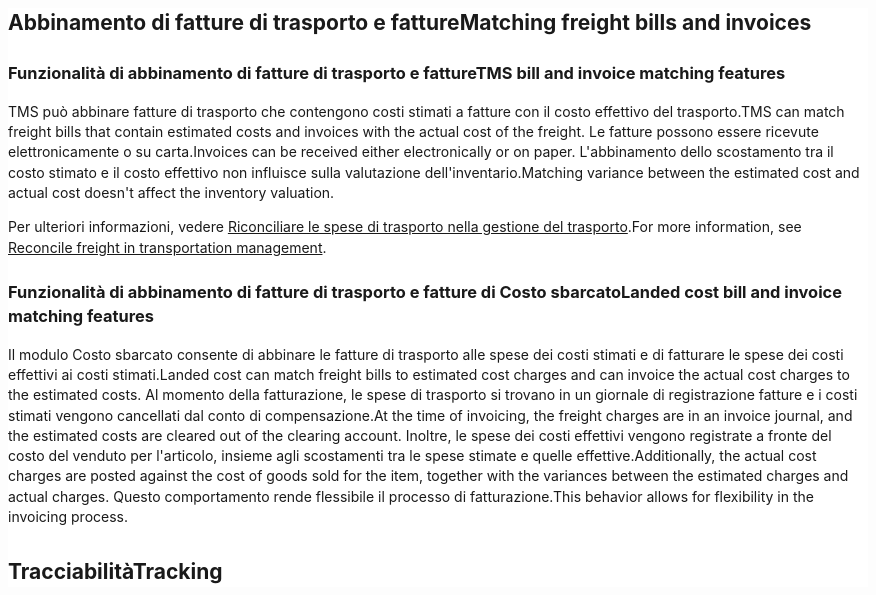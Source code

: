 ## <a name="matching-freight-bills-and-invoices"></a><span data-ttu-id="a0bb8-228">Abbinamento di fatture di trasporto e fatture</span><span class="sxs-lookup"><span data-stu-id="a0bb8-228">Matching freight bills and invoices</span></span>

### <a name="tms-bill-and-invoice-matching-features"></a><span data-ttu-id="a0bb8-229">Funzionalità di abbinamento di fatture di trasporto e fatture</span><span class="sxs-lookup"><span data-stu-id="a0bb8-229">TMS bill and invoice matching features</span></span>

<span data-ttu-id="a0bb8-230">TMS può abbinare fatture di trasporto che contengono costi stimati a fatture con il costo effettivo del trasporto.</span><span class="sxs-lookup"><span data-stu-id="a0bb8-230">TMS can match freight bills that contain estimated costs and invoices with the actual cost of the freight.</span></span> <span data-ttu-id="a0bb8-231">Le fatture possono essere ricevute elettronicamente o su carta.</span><span class="sxs-lookup"><span data-stu-id="a0bb8-231">Invoices can be received either electronically or on paper.</span></span> <span data-ttu-id="a0bb8-232">L'abbinamento dello scostamento tra il costo stimato e il costo effettivo non influisce sulla valutazione dell'inventario.</span><span class="sxs-lookup"><span data-stu-id="a0bb8-232">Matching variance between the estimated cost and actual cost doesn't affect the inventory valuation.</span></span>

<span data-ttu-id="a0bb8-233">Per ulteriori informazioni, vedere [Riconciliare le spese di trasporto nella gestione del trasporto](../transportation/reconcile-freight-transportation-management.md).</span><span class="sxs-lookup"><span data-stu-id="a0bb8-233">For more information, see [Reconcile freight in transportation management](../transportation/reconcile-freight-transportation-management.md).</span></span>

### <a name="landed-cost-bill-and-invoice-matching-features"></a><span data-ttu-id="a0bb8-234">Funzionalità di abbinamento di fatture di trasporto e fatture di Costo sbarcato</span><span class="sxs-lookup"><span data-stu-id="a0bb8-234">Landed cost bill and invoice matching features</span></span>

<span data-ttu-id="a0bb8-235">Il modulo Costo sbarcato consente di abbinare le fatture di trasporto alle spese dei costi stimati e di fatturare le spese dei costi effettivi ai costi stimati.</span><span class="sxs-lookup"><span data-stu-id="a0bb8-235">Landed cost can match freight bills to estimated cost charges and can invoice the actual cost charges to the estimated costs.</span></span> <span data-ttu-id="a0bb8-236">Al momento della fatturazione, le spese di trasporto si trovano in un giornale di registrazione fatture e i costi stimati vengono cancellati dal conto di compensazione.</span><span class="sxs-lookup"><span data-stu-id="a0bb8-236">At the time of invoicing, the freight charges are in an invoice journal, and the estimated costs are cleared out of the clearing account.</span></span> <span data-ttu-id="a0bb8-237">Inoltre, le spese dei costi effettivi vengono registrate a fronte del costo del venduto per l'articolo, insieme agli scostamenti tra le spese stimate e quelle effettive.</span><span class="sxs-lookup"><span data-stu-id="a0bb8-237">Additionally, the actual cost charges are posted against the cost of goods sold for the item, together with the variances between the estimated charges and actual charges.</span></span> <span data-ttu-id="a0bb8-238">Questo comportamento rende flessibile il processo di fatturazione.</span><span class="sxs-lookup"><span data-stu-id="a0bb8-238">This behavior allows for flexibility in the invoicing process.</span></span>

## <a name="tracking"></a><span data-ttu-id="a0bb8-239">Tracciabilità</span><span class="sxs-lookup"><span data-stu-id="a0bb8-239">Tracking</span></span>

